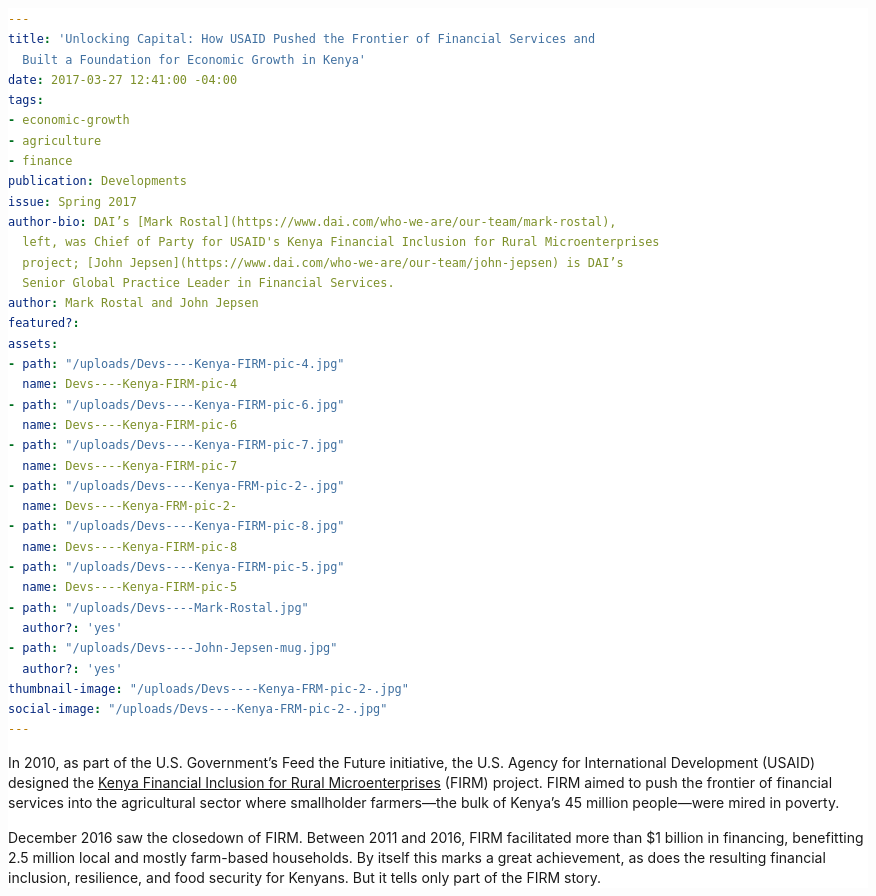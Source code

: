 ```yaml
---
title: 'Unlocking Capital: How USAID Pushed the Frontier of Financial Services and
  Built a Foundation for Economic Growth in Kenya'
date: 2017-03-27 12:41:00 -04:00
tags:
- economic-growth
- agriculture
- finance
publication: Developments
issue: Spring 2017
author-bio: DAI’s [Mark Rostal](https://www.dai.com/who-we-are/our-team/mark-rostal),
  left, was Chief of Party for USAID's Kenya Financial Inclusion for Rural Microenterprises
  project; [John Jepsen](https://www.dai.com/who-we-are/our-team/john-jepsen) is DAI’s
  Senior Global Practice Leader in Financial Services.
author: Mark Rostal and John Jepsen
featured?: 
assets:
- path: "/uploads/Devs----Kenya-FIRM-pic-4.jpg"
  name: Devs----Kenya-FIRM-pic-4
- path: "/uploads/Devs----Kenya-FIRM-pic-6.jpg"
  name: Devs----Kenya-FIRM-pic-6
- path: "/uploads/Devs----Kenya-FIRM-pic-7.jpg"
  name: Devs----Kenya-FIRM-pic-7
- path: "/uploads/Devs----Kenya-FRM-pic-2-.jpg"
  name: Devs----Kenya-FRM-pic-2-
- path: "/uploads/Devs----Kenya-FIRM-pic-8.jpg"
  name: Devs----Kenya-FIRM-pic-8
- path: "/uploads/Devs----Kenya-FIRM-pic-5.jpg"
  name: Devs----Kenya-FIRM-pic-5
- path: "/uploads/Devs----Mark-Rostal.jpg"
  author?: 'yes'
- path: "/uploads/Devs----John-Jepsen-mug.jpg"
  author?: 'yes'
thumbnail-image: "/uploads/Devs----Kenya-FRM-pic-2-.jpg"
social-image: "/uploads/Devs----Kenya-FRM-pic-2-.jpg"
---
```


In 2010, as part of the U.S. Government’s Feed the Future initiative, the U.S. Agency for International Development (USAID) designed the [Kenya Financial Inclusion for Rural Microenterprises](https://www.dai.com/our-work/projects/kenya-financial-inclusion-rural-microenterprises-firm) (FIRM) project. FIRM aimed to push the frontier of financial services into the agricultural sector where smallholder farmers—the bulk of Kenya’s 45 million people—were mired in poverty.




December 2016 saw the closedown of FIRM. Between 2011 and 2016, FIRM facilitated more than $1 billion in financing, benefitting 2.5 million local and mostly farm-based households. By itself this marks a great achievement, as does the resulting financial inclusion, resilience, and food security for Kenyans. But it tells only part of the FIRM story.

<script id="infogram_0_copy-061972071246" title="Copy: " src="//e.infogr.am/js/dist/embed.js?j3F" type="text/javascript"></script> 
